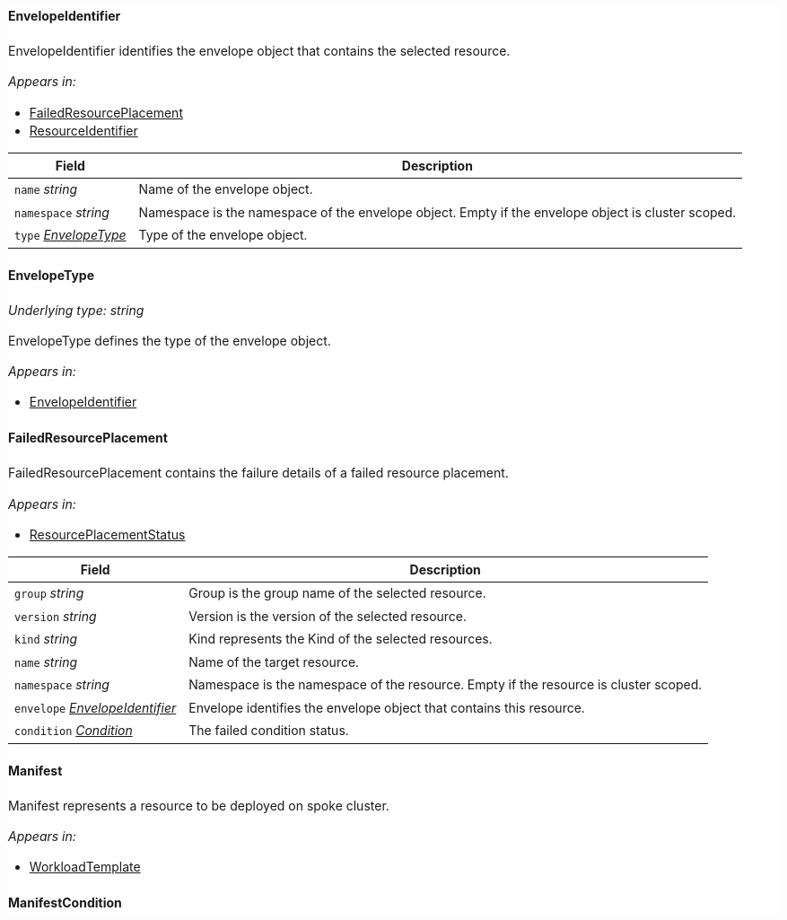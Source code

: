 #### EnvelopeIdentifier

EnvelopeIdentifier identifies the envelope object that contains the selected resource.

_Appears in:_
- [FailedResourcePlacement](#failedresourceplacement)
- [ResourceIdentifier](#resourceidentifier)

| Field | Description |
| --- | --- |
| `name` _string_ | Name of the envelope object. |
| `namespace` _string_ | Namespace is the namespace of the envelope object. Empty if the envelope object is cluster scoped. |
| `type` _[EnvelopeType](#envelopetype)_ | Type of the envelope object. |

#### EnvelopeType

_Underlying type:_ _string_

EnvelopeType defines the type of the envelope object.

_Appears in:_
- [EnvelopeIdentifier](#envelopeidentifier)

#### FailedResourcePlacement

FailedResourcePlacement contains the failure details of a failed resource placement.

_Appears in:_
- [ResourcePlacementStatus](#resourceplacementstatus)

| Field | Description |
| --- | --- |
| `group` _string_ | Group is the group name of the selected resource. |
| `version` _string_ | Version is the version of the selected resource. |
| `kind` _string_ | Kind represents the Kind of the selected resources. |
| `name` _string_ | Name of the target resource. |
| `namespace` _string_ | Namespace is the namespace of the resource. Empty if the resource is cluster scoped. |
| `envelope` _[EnvelopeIdentifier](#envelopeidentifier)_ | Envelope identifies the envelope object that contains this resource. |
| `condition` _[Condition](https://kubernetes.io/docs/reference/generated/kubernetes-api/v1.26/#condition-v1-meta)_ | The failed condition status. |

#### Manifest

Manifest represents a resource to be deployed on spoke cluster.

_Appears in:_
- [WorkloadTemplate](#workloadtemplate)

#### ManifestCondition
